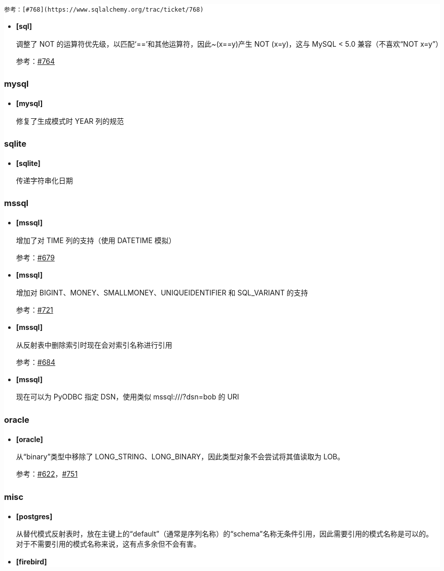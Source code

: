     参考：[#768](https://www.sqlalchemy.org/trac/ticket/768)

+   **[sql]**

    调整了 NOT 的运算符优先级，以匹配‘==’和其他运算符，因此~(x==y)产生 NOT (x=y)，这与 MySQL < 5.0 兼容（不喜欢“NOT x=y”）

    参考：[#764](https://www.sqlalchemy.org/trac/ticket/764)

### mysql

+   **[mysql]**

    修复了生成模式时 YEAR 列的规范

### sqlite

+   **[sqlite]**

    传递字符串化日期

### mssql

+   **[mssql]**

    增加了对 TIME 列的支持（使用 DATETIME 模拟）

    参考：[#679](https://www.sqlalchemy.org/trac/ticket/679)

+   **[mssql]**

    增加对 BIGINT、MONEY、SMALLMONEY、UNIQUEIDENTIFIER 和 SQL_VARIANT 的支持

    参考：[#721](https://www.sqlalchemy.org/trac/ticket/721)

+   **[mssql]**

    从反射表中删除索引时现在会对索引名称进行引用

    参考：[#684](https://www.sqlalchemy.org/trac/ticket/684)

+   **[mssql]**

    现在可以为 PyODBC 指定 DSN，使用类似 mssql:///?dsn=bob 的 URI

### oracle

+   **[oracle]**

    从“binary”类型中移除了 LONG_STRING、LONG_BINARY，因此类型对象不会尝试将其值读取为 LOB。

    参考：[#622](https://www.sqlalchemy.org/trac/ticket/622)，[#751](https://www.sqlalchemy.org/trac/ticket/751)

### misc

+   **[postgres]**

    从替代模式反射表时，放在主键上的“default”（通常是序列名称）的“schema”名称无条件引用，因此需要引用的模式名称是可以的。对于不需要引用的模式名称来说，这有点多余但不会有害。

+   **[firebird]**
